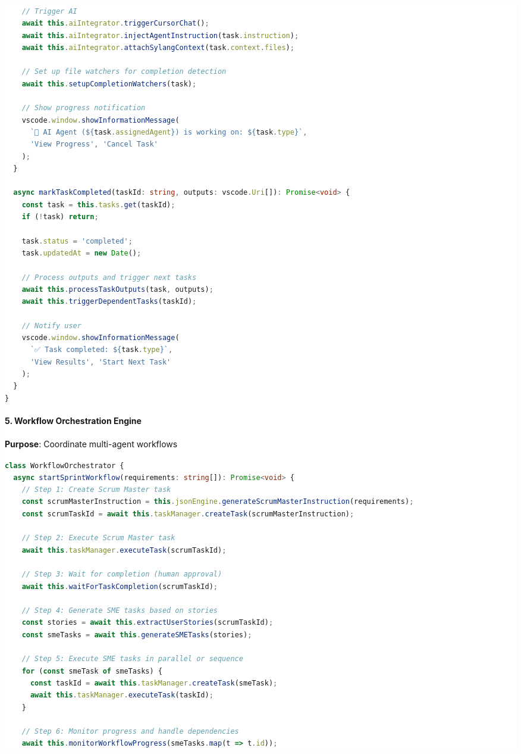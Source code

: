 ```typescript
    // Trigger AI
    await this.aiIntegrator.triggerCursorChat();
    await this.aiIntegrator.injectAgentInstruction(task.instruction);
    await this.aiIntegrator.attachSylangContext(task.context.files);
    
    // Set up file watchers for completion detection
    await this.setupCompletionWatchers(task);
    
    // Show progress notification
    vscode.window.showInformationMessage(
      `🤖 AI Agent (${task.assignedAgent}) is working on: ${task.type}`,
      'View Progress', 'Cancel Task'
    );
  }
  
  async markTaskCompleted(taskId: string, outputs: vscode.Uri[]): Promise<void> {
    const task = this.tasks.get(taskId);
    if (!task) return;
    
    task.status = 'completed';
    task.updatedAt = new Date();
    
    // Process outputs and trigger next tasks
    await this.processTaskOutputs(task, outputs);
    await this.triggerDependentTasks(taskId);
    
    // Notify user
    vscode.window.showInformationMessage(
      `✅ Task completed: ${task.type}`,
      'View Results', 'Start Next Task'
    );
  }
}
```

#### 5. Workflow Orchestration Engine

**Purpose**: Coordinate multi-agent workflows

```typescript
class WorkflowOrchestrator {
  async startSprintWorkflow(requirements: string[]): Promise<void> {
    // Step 1: Create Scrum Master task
    const scrumMasterInstruction = this.jsonEngine.generateScrumMasterInstruction(requirements);
    const scrumTaskId = await this.taskManager.createTask(scrumMasterInstruction);
    
    // Step 2: Execute Scrum Master task
    await this.taskManager.executeTask(scrumTaskId);
    
    // Step 3: Wait for completion (human approval)
    await this.waitForTaskCompletion(scrumTaskId);
    
    // Step 4: Generate SME tasks based on stories
    const stories = await this.extractUserStories(scrumTaskId);
    const smeTasks = await this.generateSMETasks(stories);
    
    // Step 5: Execute SME tasks in parallel or sequence
    for (const smeTask of smeTasks) {
      const taskId = await this.taskManager.createTask(smeTask);
      await this.taskManager.executeTask(taskId);
    }
    
    // Step 6: Monitor progress and handle dependencies
    await this.monitorWorkflowProgress(smeTasks.map(t => t.id));
```